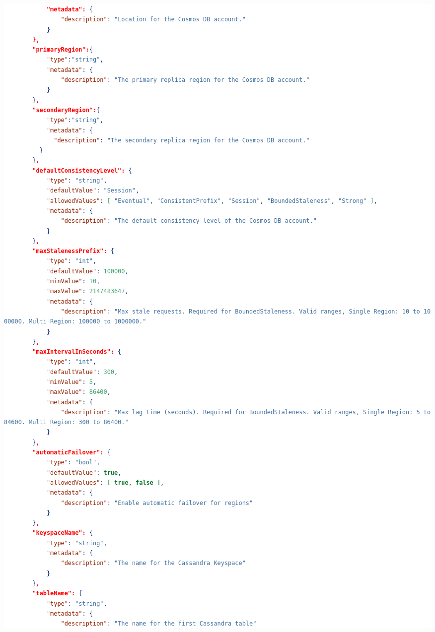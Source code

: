 ```json
            "metadata": {
                "description": "Location for the Cosmos DB account."
            }
        },
        "primaryRegion":{
            "type":"string",
            "metadata": {
                "description": "The primary replica region for the Cosmos DB account."
            }
        },
        "secondaryRegion":{
            "type":"string",
            "metadata": {
              "description": "The secondary replica region for the Cosmos DB account."
          }
        },
        "defaultConsistencyLevel": {
            "type": "string",
            "defaultValue": "Session",
            "allowedValues": [ "Eventual", "ConsistentPrefix", "Session", "BoundedStaleness", "Strong" ],
            "metadata": {
                "description": "The default consistency level of the Cosmos DB account."
            }
        },
        "maxStalenessPrefix": {
            "type": "int",
            "defaultValue": 100000,
            "minValue": 10,
            "maxValue": 2147483647,
            "metadata": {
                "description": "Max stale requests. Required for BoundedStaleness. Valid ranges, Single Region: 10 to 1000000. Multi Region: 100000 to 1000000."
            }
        },
        "maxIntervalInSeconds": {
            "type": "int",
            "defaultValue": 300,
            "minValue": 5,
            "maxValue": 86400,
            "metadata": {
                "description": "Max lag time (seconds). Required for BoundedStaleness. Valid ranges, Single Region: 5 to 84600. Multi Region: 300 to 86400."
            }
        },
        "automaticFailover": {
            "type": "bool",
            "defaultValue": true,
            "allowedValues": [ true, false ],
            "metadata": {
                "description": "Enable automatic failover for regions"
            }
        },
        "keyspaceName": {
            "type": "string",
            "metadata": {
                "description": "The name for the Cassandra Keyspace"
            }
        },
        "tableName": {
            "type": "string",
            "metadata": {
                "description": "The name for the first Cassandra table"
```